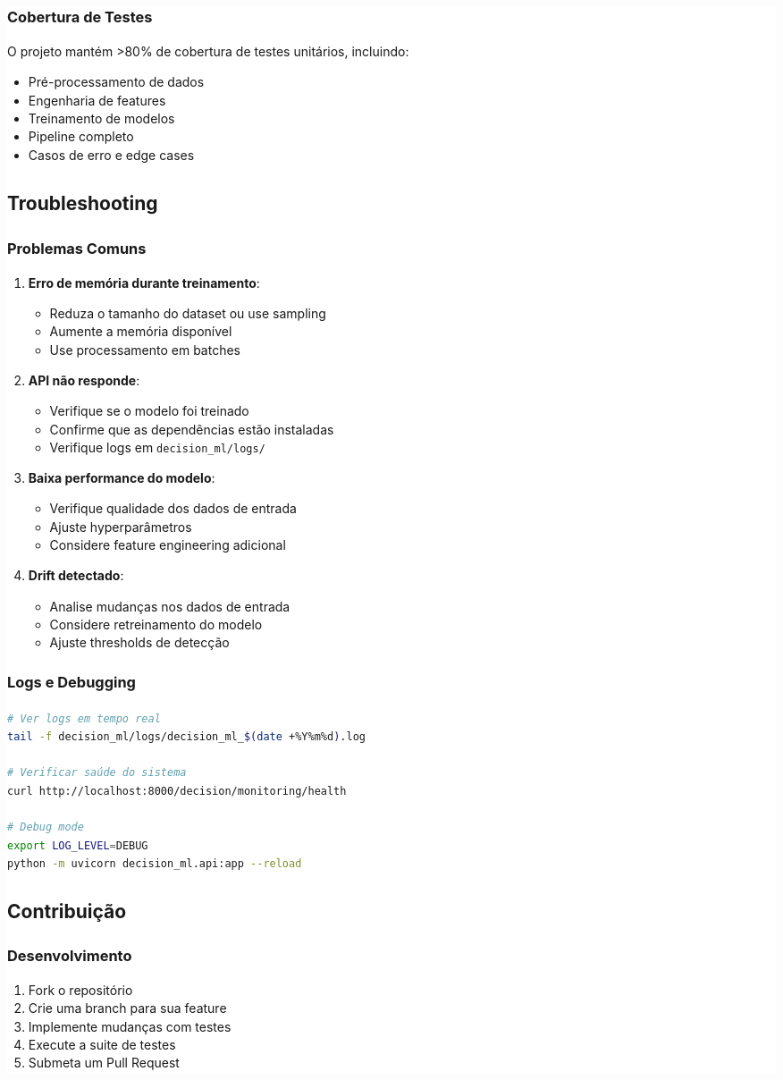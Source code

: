 ### Cobertura de Testes
O projeto mantém >80% de cobertura de testes unitários, incluindo:
- Pré-processamento de dados
- Engenharia de features
- Treinamento de modelos
- Pipeline completo
- Casos de erro e edge cases

## Troubleshooting

### Problemas Comuns

1. **Erro de memória durante treinamento**:
   - Reduza o tamanho do dataset ou use sampling
   - Aumente a memória disponível
   - Use processamento em batches

2. **API não responde**:
   - Verifique se o modelo foi treinado
   - Confirme que as dependências estão instaladas
   - Verifique logs em `decision_ml/logs/`

3. **Baixa performance do modelo**:
   - Verifique qualidade dos dados de entrada
   - Ajuste hyperparâmetros
   - Considere feature engineering adicional

4. **Drift detectado**:
   - Analise mudanças nos dados de entrada
   - Considere retreinamento do modelo
   - Ajuste thresholds de detecção

### Logs e Debugging
```bash
# Ver logs em tempo real
tail -f decision_ml/logs/decision_ml_$(date +%Y%m%d).log

# Verificar saúde do sistema
curl http://localhost:8000/decision/monitoring/health

# Debug mode
export LOG_LEVEL=DEBUG
python -m uvicorn decision_ml.api:app --reload
```

## Contribuição

### Desenvolvimento
1. Fork o repositório
2. Crie uma branch para sua feature
3. Implemente mudanças com testes
4. Execute a suite de testes
5. Submeta um Pull Request
